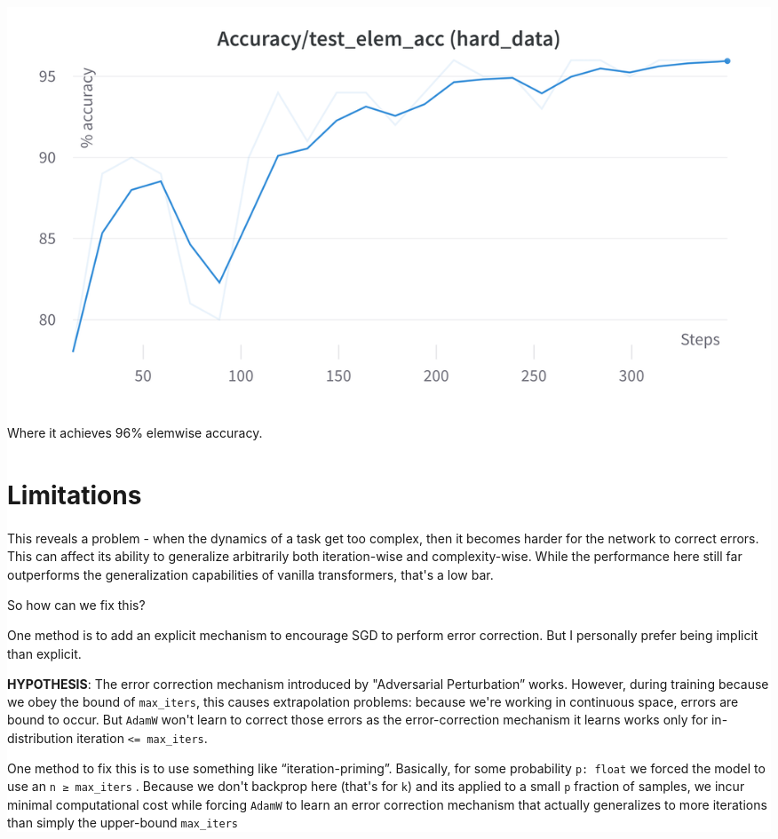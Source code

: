 <img src="badd_test_elem_acc.png">
</div>
</figure>

Where it achieves $96\%$ elemwise accuracy. 

# Limitations

This reveals a problem - when the dynamics of a task get too complex, then it becomes harder for the network to correct errors. This can affect its ability to generalize arbitrarily both iteration-wise and complexity-wise. While the performance here still far outperforms the generalization capabilities of vanilla transformers, that's a low bar.

So how can we fix this?

One method is to add an explicit mechanism to encourage SGD to perform error correction. But I personally prefer being implicit than explicit.

**HYPOTHESIS**: The error correction mechanism introduced by "Adversarial Perturbation” works. However, during training because we obey the bound of `max_iters`, this causes extrapolation problems: because we're working in continuous space, errors are bound to occur. But `AdamW` won't learn to correct those errors as the error-correction mechanism it learns works only for in-distribution iteration `<= max_iters`.

One method to fix this is to use something like “iteration-priming”. Basically, for some probability `p: float` we forced the model to use an `n ≥ max_iters` . Because we don't backprop here (that's for `k`) and its applied to a small `p` fraction of samples, we incur minimal computational cost while forcing `AdamW` to learn an error correction mechanism that actually generalizes to more iterations than simply the upper-bound `max_iters`
